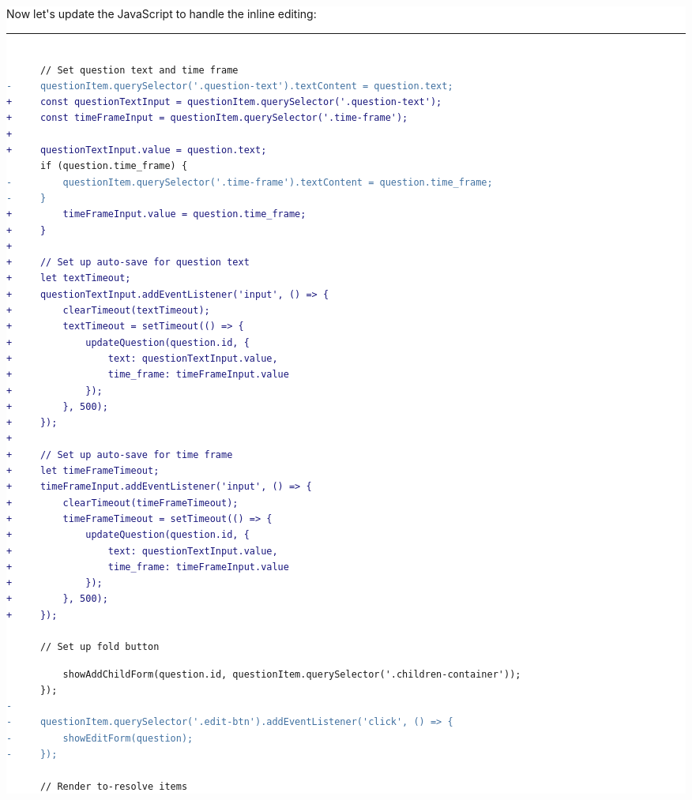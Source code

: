 
Now let's update the JavaScript to handle the inline editing:


---

```diff
      
      // Set question text and time frame
-     questionItem.querySelector('.question-text').textContent = question.text;
+     const questionTextInput = questionItem.querySelector('.question-text');
+     const timeFrameInput = questionItem.querySelector('.time-frame');
+     
+     questionTextInput.value = question.text;
      if (question.time_frame) {
-         questionItem.querySelector('.time-frame').textContent = question.time_frame;
-     }
+         timeFrameInput.value = question.time_frame;
+     }
+ 
+     // Set up auto-save for question text
+     let textTimeout;
+     questionTextInput.addEventListener('input', () => {
+         clearTimeout(textTimeout);
+         textTimeout = setTimeout(() => {
+             updateQuestion(question.id, {
+                 text: questionTextInput.value,
+                 time_frame: timeFrameInput.value
+             });
+         }, 500);
+     });
+ 
+     // Set up auto-save for time frame
+     let timeFrameTimeout;
+     timeFrameInput.addEventListener('input', () => {
+         clearTimeout(timeFrameTimeout);
+         timeFrameTimeout = setTimeout(() => {
+             updateQuestion(question.id, {
+                 text: questionTextInput.value,
+                 time_frame: timeFrameInput.value
+             });
+         }, 500);
+     });
  
      // Set up fold button
```

```diff
          showAddChildForm(question.id, questionItem.querySelector('.children-container'));
      });
- 
-     questionItem.querySelector('.edit-btn').addEventListener('click', () => {
-         showEditForm(question);
-     });
  
      // Render to-resolve items
```

